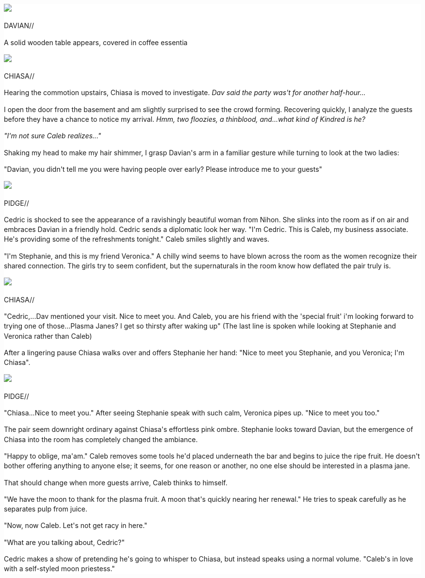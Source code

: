 <div class="chat-box">
<img src="{{ site.url }}/assets/tb/davian.jpg" class="chat-portrait" />
<p class="ppl-sez">DAVIAN//</p>
<p class="ppl-sez">A solid wooden table appears, covered in coffee essentia</p>
</div>

<div class="chat-box">
<img src="{{ site.url }}/assets/tb/chiasa.jpg" class="chat-portrait" />
<p class="ppl-sez">CHIASA//</p>
<p class="ppl-sez">Hearing the commotion upstairs, Chiasa is moved to investigate. <i>Dav said the party was't for another half-hour...</i></p>
<p class="ppl-sez">I open the door from the basement and am slightly surprised to see the crowd forming. Recovering quickly, I analyze the guests before they have a chance to notice my arrival. <i>Hmm, two floozies, a thinblood, and...what kind of Kindred is he?</i></p>
<p class="ppl-sez"><i>"I'm not sure Caleb realizes..."</i></p>
<p class="ppl-sez">Shaking my head to make my hair shimmer, I grasp Davian's arm in a familiar gesture while turning to look at the two ladies:</p>
<p class="ppl-sez">"Davian, you didn't tell me you were having people over early? Please introduce me to your guests" </p>
</div>

<div class="chat-box">
<img src="{{ site.url }}/assets/tb/pidge.jpg" class="chat-portrait" />
<p class="ppl-sez">PIDGE//</p>
<p class="ppl-sez">Cedric is shocked to see the appearance of a ravishingly beautiful woman from Nihon. She slinks into the room as if on air and embraces Davian in a friendly hold. Cedric sends a diplomatic look her way. "I'm Cedric. This is Caleb, my business associate. He's providing some of the refreshments tonight." Caleb smiles slightly and waves.</p>
<p class="ppl-sez">"I'm Stephanie, and this is my friend Veronica." A chilly wind seems to have blown across the room as the women recognize their shared connection. The girls try to seem confident, but the supernaturals in the room know how deflated the pair truly is.</p>
</div>

<div class="chat-box">
<img src="{{ site.url }}/assets/tb/chiasa.jpg" class="chat-portrait" />
<p class="ppl-sez">CHIASA//</p>
<p class="ppl-sez">"Cedric,...Dav mentioned your visit. Nice to meet you. And Caleb, you are his friend with the 'special fruit' i'm looking forward to trying one of those...Plasma Janes? I get so thirsty after waking up" (The last line is spoken while looking at Stephanie and Veronica rather than Caleb)</p>
<p class="ppl-sez">After a lingering pause Chiasa walks over and offers Stephanie her hand: "Nice to meet you Stephanie, and you Veronica; I'm Chiasa".</p>
</div>

<div class="chat-box">
<img src="{{ site.url }}/assets/tb/pidge.jpg" class="chat-portrait" />
<p class="ppl-sez">PIDGE//</p>
<p class="ppl-sez">"Chiasa...Nice to meet you." After seeing Stephanie speak with such calm, Veronica pipes up. "Nice to meet you too." </p>
<p class="ppl-sez">The pair seem downright ordinary against Chiasa's effortless pink ombre. Stephanie looks toward Davian, but the emergence of Chiasa into the room has completely changed the ambiance.</p>
<p class="ppl-sez">"Happy to oblige, ma'am." Caleb removes some tools he'd placed underneath the bar and begins to juice the ripe fruit. He doesn't bother offering anything to anyone else; it seems, for one reason or another, no one else should be interested in a plasma jane.</p>
<p class="ppl-sez">That should change when more guests arrive, Caleb thinks to himself.</p>
<p class="ppl-sez">"We have the moon to thank for the plasma fruit. A moon that's quickly nearing her renewal." He tries to speak carefully as he separates pulp from juice.</p>
<p class="ppl-sez">"Now, now Caleb. Let's not get racy in here."</p>
<p class="ppl-sez">"What are you talking about, Cedric?"</p>
<p class="ppl-sez">Cedric makes a show of pretending he's going to whisper to Chiasa, but instead speaks using a normal volume. "Caleb's in love with a self-styled moon priestess."</p>